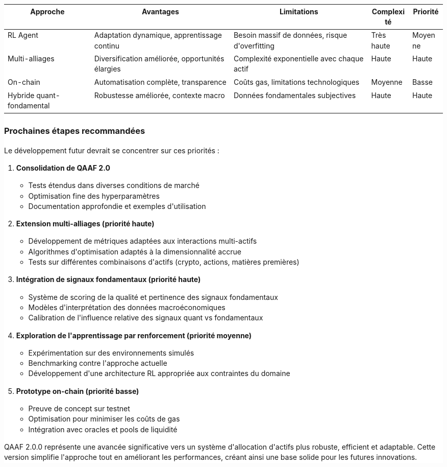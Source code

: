 | Approche | Avantages | Limitations | Complexité | Priorité |
|----------|-----------|-------------|------------|----------|
| RL Agent | Adaptation dynamique, apprentissage continu | Besoin massif de données, risque d'overfitting | Très haute | Moyenne |
| Multi-alliages | Diversification améliorée, opportunités élargies | Complexité exponentielle avec chaque actif | Haute | Haute |
| On-chain | Automatisation complète, transparence | Coûts gas, limitations technologiques | Moyenne | Basse |
| Hybride quant-fondamental | Robustesse améliorée, contexte macro | Données fondamentales subjectives | Haute | Haute |

### Prochaines étapes recommandées

Le développement futur devrait se concentrer sur ces priorités :

1. **Consolidation de QAAF 2.0**
   - Tests étendus dans diverses conditions de marché
   - Optimisation fine des hyperparamètres
   - Documentation approfondie et exemples d'utilisation

2. **Extension multi-alliages (priorité haute)**
   - Développement de métriques adaptées aux interactions multi-actifs
   - Algorithmes d'optimisation adaptés à la dimensionnalité accrue
   - Tests sur différentes combinaisons d'actifs (crypto, actions, matières premières)

3. **Intégration de signaux fondamentaux (priorité haute)**
   - Système de scoring de la qualité et pertinence des signaux fondamentaux
   - Modèles d'interprétation des données macroéconomiques
   - Calibration de l'influence relative des signaux quant vs fondamentaux

4. **Exploration de l'apprentissage par renforcement (priorité moyenne)**
   - Expérimentation sur des environnements simulés
   - Benchmarking contre l'approche actuelle
   - Développement d'une architecture RL appropriée aux contraintes du domaine

5. **Prototype on-chain (priorité basse)**
   - Preuve de concept sur testnet
   - Optimisation pour minimiser les coûts de gas
   - Intégration avec oracles et pools de liquidité

QAAF 2.0.0 représente une avancée significative vers un système d'allocation d'actifs plus robuste, efficient et adaptable. Cette version simplifie l'approche tout en améliorant les performances, créant ainsi une base solide pour les futures innovations.